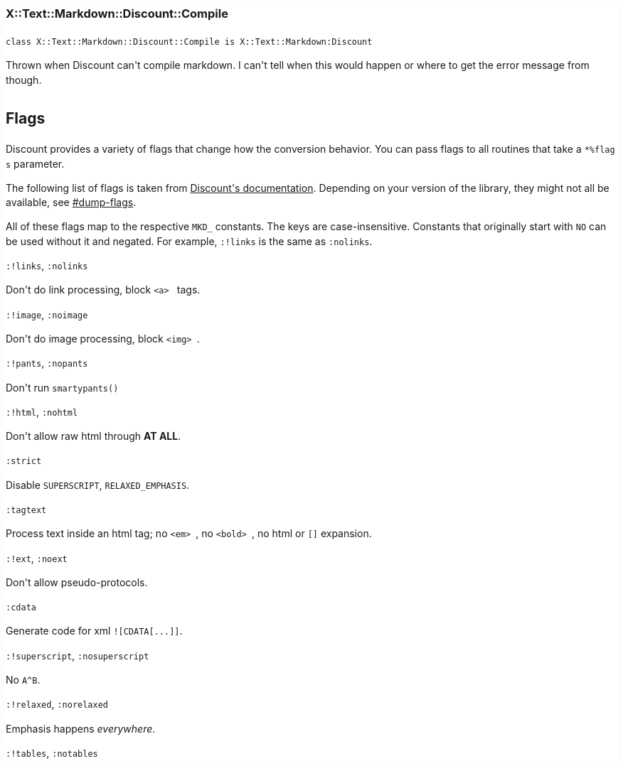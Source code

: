 ### X::Text::Markdown::Discount::Compile

    class X::Text::Markdown::Discount::Compile is X::Text::Markdown:Discount

Thrown when Discount can't compile markdown. I can't tell when this would happen or where to get the error message from though.

Flags
-----

Discount provides a variety of flags that change how the conversion behavior. You can pass flags to all routines that take a `*%flags` parameter.

The following list of flags is taken from [Discount's documentation](http://www.pell.portland.or.us/~orc/Code/discount/). Depending on your version of the library, they might not all be available, see [#dump-flags](#dump-flags).

All of these flags map to the respective `MKD_` constants. The keys are case-insensitive. Constants that originally start with `NO` can be used without it and negated. For example, `:!links` is the same as `:nolinks`.

`:!links`, `:nolinks`

Don't do link processing, block `<a> ` tags.

`:!image`, `:noimage`

Don't do image processing, block `<img> `.

`:!pants`, `:nopants`

Don't run `smartypants()`

`:!html`, `:nohtml`

Don't allow raw html through **AT ALL**.

`:strict`

Disable `SUPERSCRIPT`, `RELAXED_EMPHASIS`.

`:tagtext`

Process text inside an html tag; no `<em> `, no `<bold> `, no html or `[]` expansion.

`:!ext`, `:noext`

Don't allow pseudo-protocols.

`:cdata`

Generate code for xml `![CDATA[...]]`.

`:!superscript`, `:nosuperscript`

No `A^B`.

`:!relaxed`, `:norelaxed`

Emphasis happens *everywhere*.

`:!tables`, `:notables`
